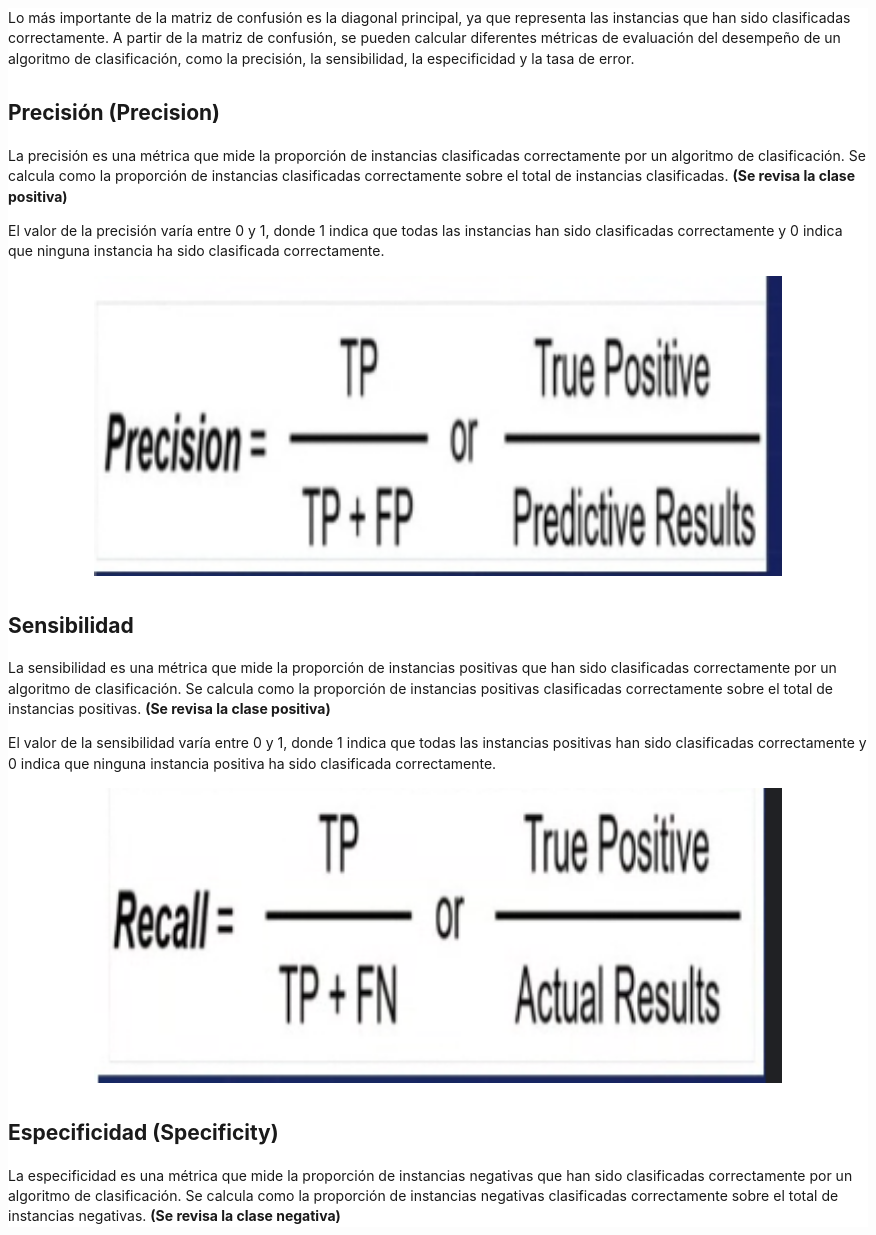 Lo más importante de la matriz de confusión es la diagonal principal, ya que representa las instancias que han sido clasificadas correctamente. A partir de la matriz de confusión, se pueden calcular diferentes métricas de evaluación del desempeño de un algoritmo de clasificación, como la precisión, la sensibilidad, la especificidad y la tasa de error.

## Precisión (Precision)

La precisión es una métrica que mide la proporción de instancias clasificadas correctamente por un algoritmo de clasificación. Se calcula como la proporción de instancias clasificadas correctamente sobre el total de instancias clasificadas. **(Se revisa la clase positiva)**

El valor de la precisión varía entre 0 y 1, donde 1 indica que todas las instancias han sido clasificadas correctamente y 0 indica que ninguna instancia ha sido clasificada correctamente.

<div align="center">
    <img src="./assets/image3.png" width="80%">
</div>

## Sensibilidad 

La sensibilidad es una métrica que mide la proporción de instancias positivas que han sido clasificadas correctamente por un algoritmo de clasificación. Se calcula como la proporción de instancias positivas clasificadas correctamente sobre el total de instancias positivas. **(Se revisa la clase positiva)**

El valor de la sensibilidad varía entre 0 y 1, donde 1 indica que todas las instancias positivas han sido clasificadas correctamente y 0 indica que ninguna instancia positiva ha sido clasificada correctamente.

<div align="center">
    <img src="./assets/image4.png" width="80%">
</div>

## Especificidad (Specificity)

La especificidad es una métrica que mide la proporción de instancias negativas que han sido clasificadas correctamente por un algoritmo de clasificación. Se calcula como la proporción de instancias negativas clasificadas correctamente sobre el total de instancias negativas. **(Se revisa la clase negativa)**
